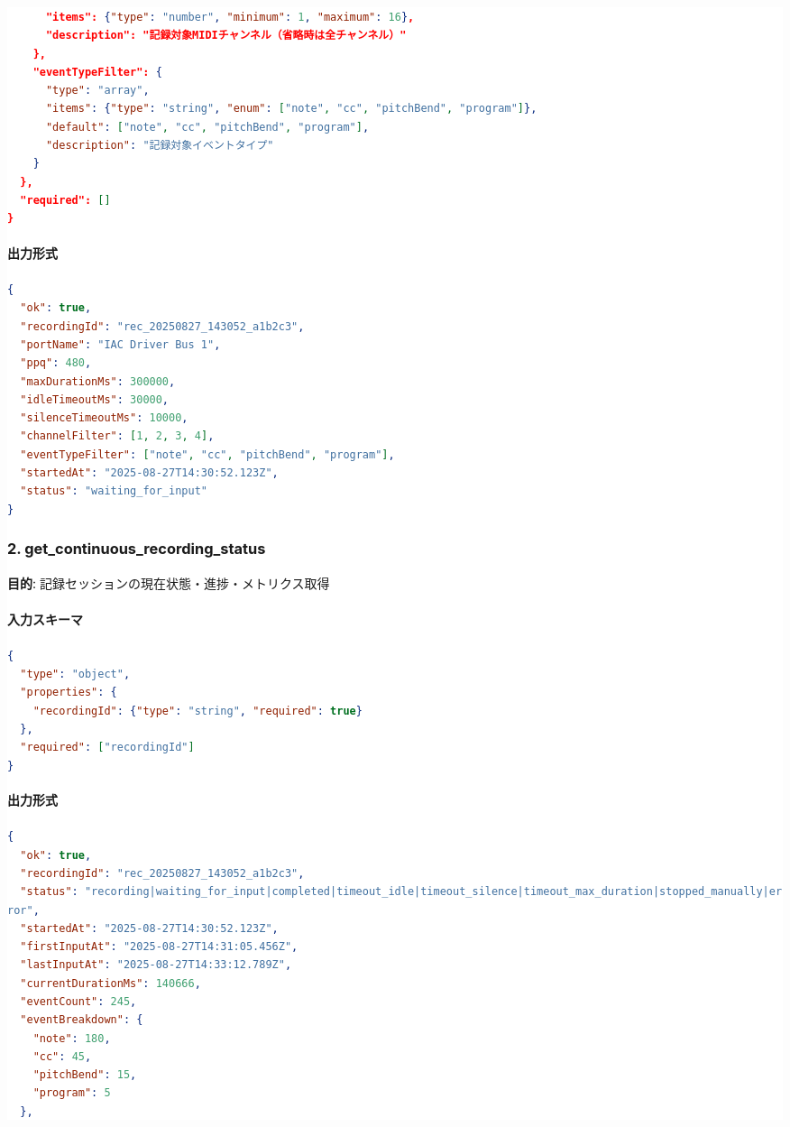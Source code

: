 ```json
      "items": {"type": "number", "minimum": 1, "maximum": 16},
      "description": "記録対象MIDIチャンネル（省略時は全チャンネル）"
    },
    "eventTypeFilter": {
      "type": "array", 
      "items": {"type": "string", "enum": ["note", "cc", "pitchBend", "program"]},
      "default": ["note", "cc", "pitchBend", "program"],
      "description": "記録対象イベントタイプ"
    }
  },
  "required": []
}
```

#### 出力形式
```json
{
  "ok": true,
  "recordingId": "rec_20250827_143052_a1b2c3",
  "portName": "IAC Driver Bus 1",
  "ppq": 480,
  "maxDurationMs": 300000,
  "idleTimeoutMs": 30000,
  "silenceTimeoutMs": 10000,
  "channelFilter": [1, 2, 3, 4],
  "eventTypeFilter": ["note", "cc", "pitchBend", "program"],
  "startedAt": "2025-08-27T14:30:52.123Z",
  "status": "waiting_for_input"
}
```

### 2. get_continuous_recording_status

**目的**: 記録セッションの現在状態・進捗・メトリクス取得

#### 入力スキーマ
```json
{
  "type": "object",
  "properties": {
    "recordingId": {"type": "string", "required": true}
  },
  "required": ["recordingId"]
}
```

#### 出力形式
```json
{
  "ok": true,
  "recordingId": "rec_20250827_143052_a1b2c3",
  "status": "recording|waiting_for_input|completed|timeout_idle|timeout_silence|timeout_max_duration|stopped_manually|error",
  "startedAt": "2025-08-27T14:30:52.123Z",
  "firstInputAt": "2025-08-27T14:31:05.456Z",
  "lastInputAt": "2025-08-27T14:33:12.789Z",
  "currentDurationMs": 140666,
  "eventCount": 245,
  "eventBreakdown": {
    "note": 180,
    "cc": 45,
    "pitchBend": 15,
    "program": 5
  },
```